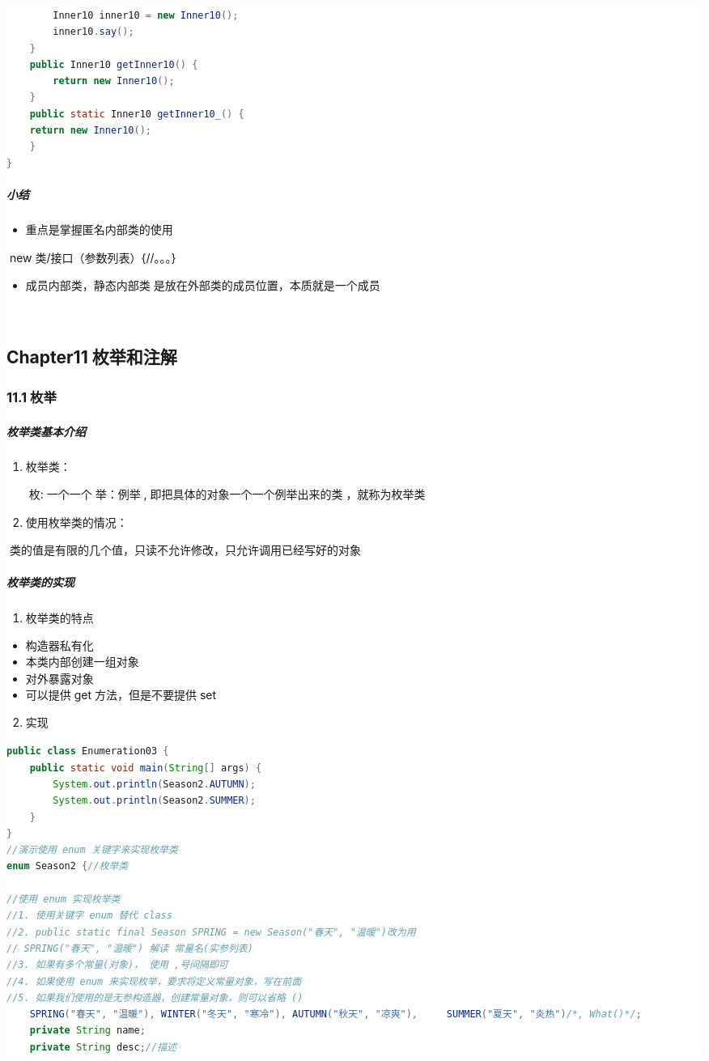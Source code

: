 ```java
		Inner10 inner10 = new Inner10();
		inner10.say();
	}
	public Inner10 getInner10() {
		return new Inner10();
	}
	public static Inner10 getInner10_() {
	return new Inner10();
	}
}

```

##### 小结

+ 重点是掌握匿名内部类的使用

​		new 类/接口（参数列表）{//。。。}

+ 成员内部类，静态内部类 是放在外部类的成员位置，本质就是一个成员

<br>

## Chapter11 枚举和注解

### 11.1 枚举

##### 枚举类基本介绍

1. 枚举类：

   ​	枚: 一个一个  举：例举 , 即把具体的对象一个一个例举出来的类 ，就称为枚举类

2. 使用枚举类的情况：

​			类的值是有限的几个值，只读不允许修改，只允许调用已经写好的对象

##### 枚举类的实现

1. 枚举类的特点

+ 构造器私有化
+ 本类内部创建一组对象
+ 对外暴露对象
+ 可以提供 get 方法，但是不要提供 set

2. 实现

```java
public class Enumeration03 {
	public static void main(String[] args) {
		System.out.println(Season2.AUTUMN);
		System.out.println(Season2.SUMMER);
	}
}
//演示使用 enum 关键字来实现枚举类
enum Season2 {//枚举类

//使用 enum 实现枚举类
//1. 使用关键字 enum 替代 class
//2. public static final Season SPRING = new Season("春天", "温暖")改为用
// SPRING("春天", "温暖") 解读 常量名(实参列表)
//3. 如果有多个常量(对象)， 使用 ,号间隔即可
//4. 如果使用 enum 来实现枚举，要求将定义常量对象，写在前面
//5. 如果我们使用的是无参构造器，创建常量对象，则可以省略 ()
	SPRING("春天", "温暖"), WINTER("冬天", "寒冷"), AUTUMN("秋天", "凉爽"), 	SUMMER("夏天", "炎热")/*, What()*/;
	private String name;
	private String desc;//描述
```